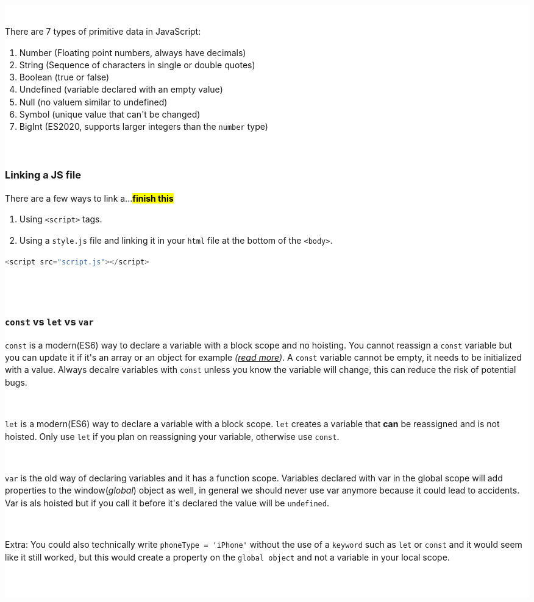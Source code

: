 <br>

There are 7 types of primitive data in JavaScript:

1. Number (Floating point numbers, always have decimals)
2. String (Sequence of characters in single or double quotes)
3. Boolean (true or false)
4. Undefined (variable declared with an empty value)
5. Null (no valuem similar to undefined)
6. Symbol (unique value that can't be changed)
7. BigInt (ES2020, supports larger integers than the `number` type)

<br>

### **Linking a JS file**

There are a few ways to link a...<mark>**finish this**</mark>

1. Using `<script>` tags.

2. Using a `style.js` file and linking it in your `html` file at the bottom of the `<body>`.

```js
<script src="script.js"></script>
```

<br>
<br>

### **`const` vs `let` vs `var`**

`const` is a modern(ES6) way to declare a variable with a block scope and no hoisting. You cannot reassign a `const` variable but you can update it if it's an array or an object for example _([read more](#reference-types))_. A `const` variable cannot be empty, it needs to be initialized with a value. Always decalre variables with `const` unless you know the variable will change, this can reduce the risk of potential bugs.

<br>

`let` is a modern(ES6) way to declare a variable with a block scope. `let` creates a variable that **can** be reassigned and is not hoisted. Only use `let` if you plan on reassigning your variable, otherwise use `const`.

<br>

`var` is the old way of declaring variables and it has a function scope. Variables declared with var in the global scope will add properties to the window(_global_) object as well, in general we should never use var anymore because it could lead to accidents. Var is als hoisted but if you call it before it's declared the value will be `undefined`.

<br>

Extra: You could also technically write `phoneType = 'iPhone'` without the use of a `keyword` such as `let` or `const` and it would seem like it still worked, but this would create a property on the `global object` and not a variable in your local scope.

<br>
<br>
